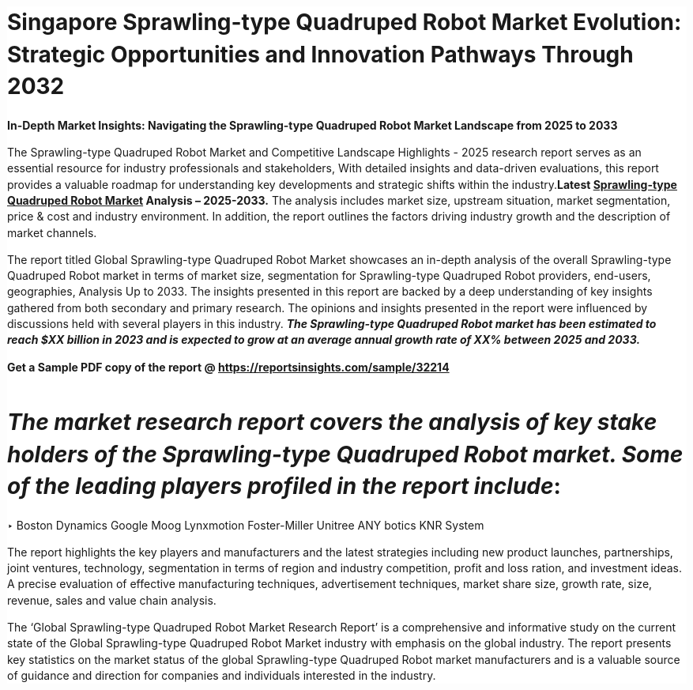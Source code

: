 # Singapore Sprawling-type Quadruped Robot Market Evolution: Strategic Opportunities and Innovation Pathways Through 2032

<strong>In-Depth Market Insights: Navigating the Sprawling-type Quadruped Robot Market Landscape from 2025 to 2033</strong></p>

The Sprawling-type Quadruped Robot Market and Competitive Landscape Highlights - 2025 research report serves as an essential resource for industry professionals and stakeholders, With detailed insights and data-driven evaluations, this report provides a valuable roadmap for understanding key developments and strategic shifts within the industry.<strong>Latest <a href=https://www.reportsinsights.com/sample/32214>Sprawling-type Quadruped Robot Market</a> Analysis – 2025-2033.</strong>  The analysis includes market size, upstream situation, market segmentation, price & cost and industry environment. In addition, the report outlines the factors driving industry growth and the description of market channels.

The report titled Global Sprawling-type Quadruped Robot Market showcases an in-depth analysis of the overall Sprawling-type Quadruped Robot market in terms of market size, segmentation for Sprawling-type Quadruped Robot providers, end-users, geographies, Analysis Up to 2033. The insights presented in this report are backed by a deep understanding of key insights gathered from both secondary and primary research. The opinions and insights presented in the report were influenced by discussions held with several players in this industry. <strong><em>The Sprawling-type Quadruped Robot market has been estimated to reach $XX billion in 2023 and is expected to grow at an average annual growth rate of XX% between 2025 and 2033.</em></strong>

<strong>Get a Sample PDF copy of the report @ <a href=https://reportsinsights.com/sample/32214>https://reportsinsights.com/sample/32214</a></strong>

# <strong><em>The market research report covers the analysis of key stake holders of the Sprawling-type Quadruped Robot market. Some of the leading players profiled in the report include</em></strong>: 

‣ Boston Dynamics
Google
Moog
Lynxmotion
Foster-Miller
Unitree
ANY
botics
KNR System

The report highlights the key players and manufacturers and the latest strategies including new product launches, partnerships, joint ventures, technology, segmentation in terms of region and industry competition, profit and loss ration, and investment ideas. A precise evaluation of effective manufacturing techniques, advertisement techniques, market share size, growth rate, size, revenue, sales and value chain analysis.

The ‘Global Sprawling-type Quadruped Robot Market Research Report’ is a comprehensive and informative study on the current state of the Global Sprawling-type Quadruped Robot Market industry with emphasis on the global industry. The report presents key statistics on the market status of the global Sprawling-type Quadruped Robot market manufacturers and is a valuable source of guidance and direction for companies and individuals interested in the industry.
